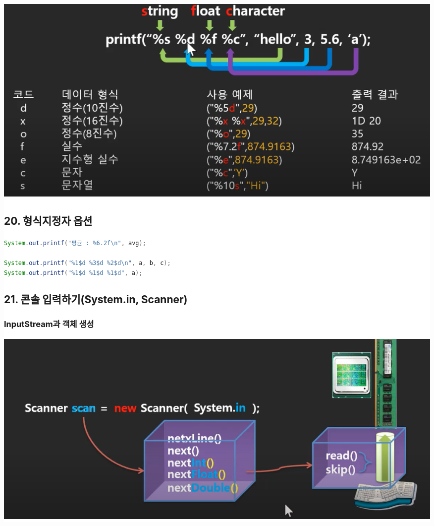![printf_format](JAVA_Programming_img/printf_format.png)



## 20. 형식지정자 옵션

```java
System.out.printf("평균 : %6.2f\n", avg);

System.out.printf("%1$d %3$d %2$d\n", a, b, c);
System.out.printf("%1$d %1$d %1$d", a);
```



## 21. 콘솔 입력하기(System.in, Scanner)

### InputStream과 객체 생성

![in_PrintStream_process](JAVA_Programming_img/in_PrintStream_process.png)
